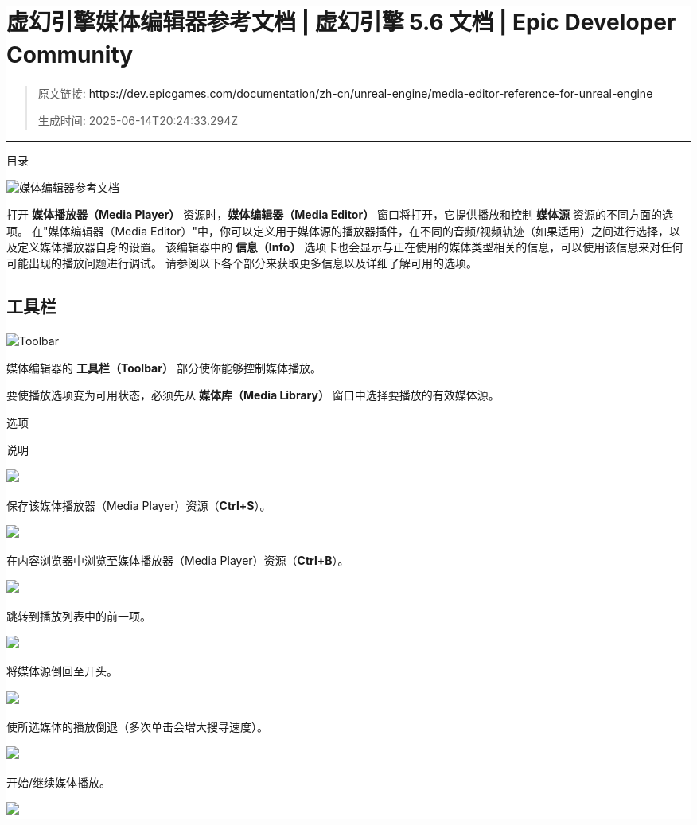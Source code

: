 # 虚幻引擎媒体编辑器参考文档 | 虚幻引擎 5.6 文档 | Epic Developer Community

> 原文链接: https://dev.epicgames.com/documentation/zh-cn/unreal-engine/media-editor-reference-for-unreal-engine
> 
> 生成时间: 2025-06-14T20:24:33.294Z

---

目录

![媒体编辑器参考文档](https://dev.epicgames.com/community/api/documentation/image/37beca12-d4de-441f-a6c1-b4f6381f91e5?resizing_type=fill&width=1920&height=335)

打开 **媒体播放器（Media Player）** 资源时，**媒体编辑器（Media Editor）** 窗口将打开，它提供播放和控制 **媒体源** 资源的不同方面的选项。 在"媒体编辑器（Media Editor）"中，你可以定义用于媒体源的播放器插件，在不同的音频/视频轨迹（如果适用）之间进行选择，以及定义媒体播放器自身的设置。 该编辑器中的 **信息（Info）** 选项卡也会显示与正在使用的媒体类型相关的信息，可以使用该信息来对任何可能出现的播放问题进行调试。 请参阅以下各个部分来获取更多信息以及详细了解可用的选项。

## 工具栏

![Toolbar](https://d1iv7db44yhgxn.cloudfront.net/documentation/images/417ce2b8-299b-455e-9bb4-6d01788e9c26/01-toolbar_ue5.png)

媒体编辑器的 **工具栏（Toolbar）** 部分使你能够控制媒体播放。

要使播放选项变为可用状态，必须先从 **媒体库（Media Library）** 窗口中选择要播放的有效媒体源。

选项

说明

![](https://d1iv7db44yhgxn.cloudfront.net/documentation/images/2efd1a04-ee6a-43eb-abb0-3bd057e84ede/02-save-icon_ue5.png)

保存该媒体播放器（Media Player）资源（**Ctrl+S**）。

![](https://d1iv7db44yhgxn.cloudfront.net/documentation/images/9d63dfcf-7638-4881-be78-c671c581c630/03-browse-icon_ue5.png)

在内容浏览器中浏览至媒体播放器（Media Player）资源（**Ctrl+B**）。

![](https://d1iv7db44yhgxn.cloudfront.net/documentation/images/bdaecbde-6c6c-48be-8dce-4be893cc753d/04-prev-icon_ue5.png)

跳转到播放列表中的前一项。

![](https://d1iv7db44yhgxn.cloudfront.net/documentation/images/12597cb6-5644-4aa5-8ed7-8220f612ea48/05-rewind-icon_ue5.png)

将媒体源倒回至开头。

![](https://d1iv7db44yhgxn.cloudfront.net/documentation/images/8e1cbdd3-595f-43ce-b451-41c81c6d4330/06-reverse-icon_ue5.png)

使所选媒体的播放倒退（多次单击会增大搜寻速度）。

![](https://d1iv7db44yhgxn.cloudfront.net/documentation/images/7bff63de-c0b7-46b4-9c01-03cd950e8792/07-play-icon_ue5.png)

开始/继续媒体播放。

![](https://d1iv7db44yhgxn.cloudfront.net/documentation/images/7300841d-2dbd-4655-ac32-7595f79f3e96/08-pause-icon_ue5.png)
